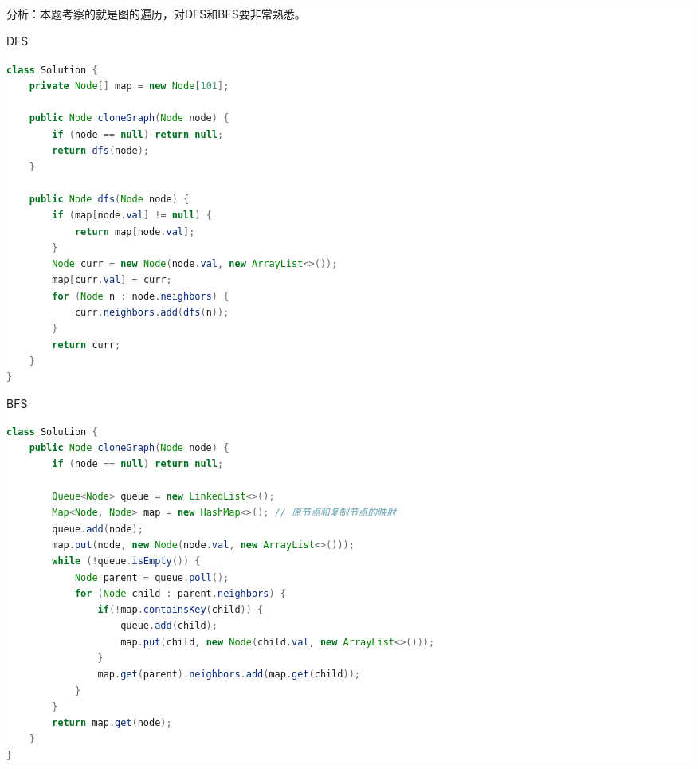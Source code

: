 分析：本题考察的就是图的遍历，对DFS和BFS要非常熟悉。

DFS

```java
class Solution {
    private Node[] map = new Node[101];

    public Node cloneGraph(Node node) {
        if (node == null) return null;
        return dfs(node);
    }

    public Node dfs(Node node) {
        if (map[node.val] != null) {
            return map[node.val];
        }
        Node curr = new Node(node.val, new ArrayList<>());
        map[curr.val] = curr;
        for (Node n : node.neighbors) {
            curr.neighbors.add(dfs(n));
        }
        return curr;
    }
}
```

BFS

```java
class Solution {
    public Node cloneGraph(Node node) {
        if (node == null) return null;

        Queue<Node> queue = new LinkedList<>();
        Map<Node, Node> map = new HashMap<>(); // 原节点和复制节点的映射
        queue.add(node);
        map.put(node, new Node(node.val, new ArrayList<>()));
        while (!queue.isEmpty()) {
            Node parent = queue.poll();
            for (Node child : parent.neighbors) {
                if(!map.containsKey(child)) {
                    queue.add(child);
                    map.put(child, new Node(child.val, new ArrayList<>()));
                }
                map.get(parent).neighbors.add(map.get(child));
            }
        }
        return map.get(node);
    }
}
```


